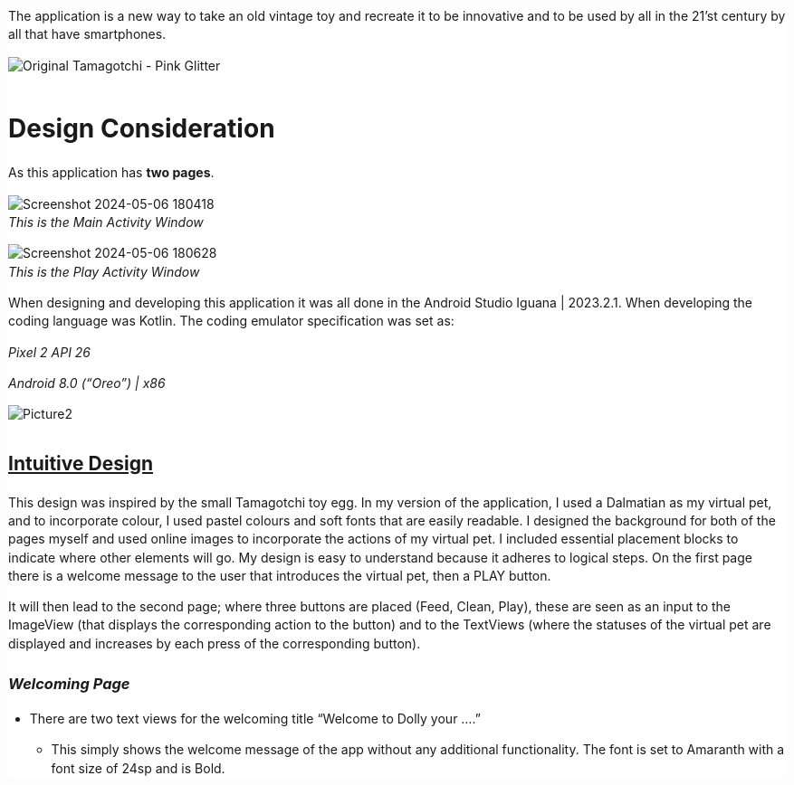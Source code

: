 The application is a new way to take an old vintage toy and recreate it
to be innovative and to be used by all in the 21’st century by all that
have smartphones.

![Original Tamagotchi - Pink Glitter](https://github.com/ST10452535/My-Tamagotchi-Pet-Assignment-2/assets/160850866/d46389b4-39d1-4b28-bcdf-a77e73ab4953)

# **Design Consideration**

As this application has **two pages**.

![Screenshot 2024-05-06 180418](https://github.com/ST10452535/My-Tamagotchi-Pet-Assignment-2/assets/160850866/57948900-0fb4-4b93-96aa-6477cb2f2e3a)  
*This is the Main Activity Window*

![Screenshot 2024-05-06 180628](https://github.com/ST10452535/My-Tamagotchi-Pet-Assignment-2/assets/160850866/a5e0fcb3-4126-4766-880e-ae49086745ac)  
*This is the Play Activity Window*

When designing and developing this application it was all done in the
Android Studio Iguana | 2023.2.1. When developing the coding language
was Kotlin. The coding emulator specification was set as:

*Pixel 2 API 26*

*Android 8.0 (“Oreo”) | x86*

![Picture2](https://github.com/ST10452535/My-Tamagotchi-Pet-Assignment-2/assets/160850866/e5dec3e5-a58b-461e-ac60-b94972e913a1)

## <u>Intuitive Design</u>

This design was inspired by the small Tamagotchi toy egg. In my version
of the application, I used a Dalmatian as my virtual pet, and to
incorporate colour, I used pastel colours and soft fonts that are easily
readable. I designed the background for both of the pages myself and
used online images to incorporate the actions of my virtual pet. I
included essential placement blocks to indicate where other elements
will go. My design is easy to understand because it adheres to logical
steps. On the first page there is a welcome message to the user that
introduces the virtual pet, then a PLAY button.

It will then lead to the second page; where three buttons are placed
(Feed, Clean, Play), these are seen as an input to the ImageView (that
displays the corresponding action to the button) and to the TextViews
(where the statuses of the virtual pet are displayed and increases by
each press of the corresponding button).

### ***Welcoming Page***

- There are two text views for the welcoming title “Welcome to Dolly
  your ….”

  - This simply shows the welcome message of the app without any
    additional functionality. The font is set to Amaranth with a font
    size of 24sp and is Bold.
